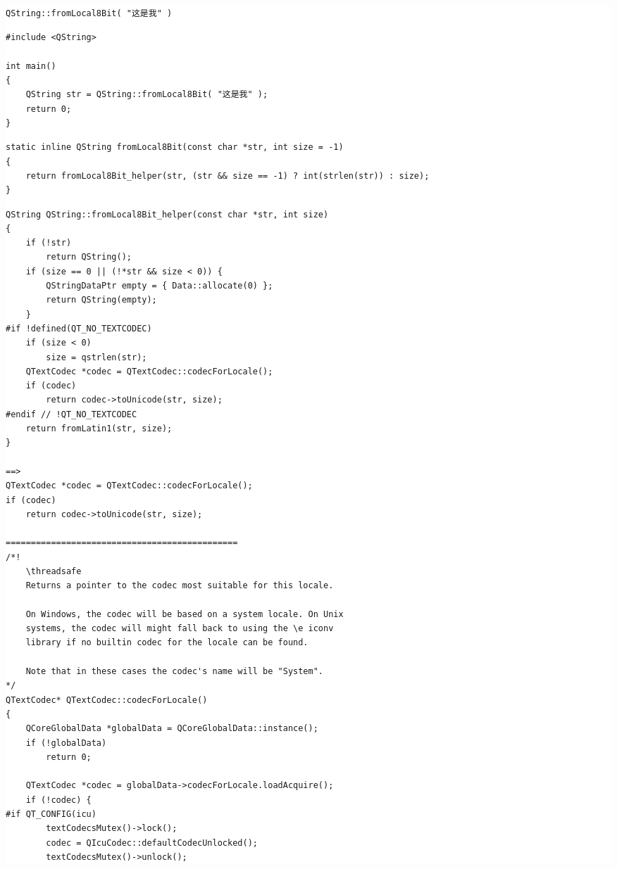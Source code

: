 `QString::fromLocal8Bit( "这是我" )`

```
#include <QString>

int main()
{
    QString str = QString::fromLocal8Bit( "这是我" );
    return 0;
}
```

```
static inline QString fromLocal8Bit(const char *str, int size = -1)
{
    return fromLocal8Bit_helper(str, (str && size == -1) ? int(strlen(str)) : size);
}
```

```
QString QString::fromLocal8Bit_helper(const char *str, int size)
{
    if (!str)
        return QString();
    if (size == 0 || (!*str && size < 0)) {
        QStringDataPtr empty = { Data::allocate(0) };
        return QString(empty);
    }
#if !defined(QT_NO_TEXTCODEC)
    if (size < 0)
        size = qstrlen(str);
    QTextCodec *codec = QTextCodec::codecForLocale();
    if (codec)
        return codec->toUnicode(str, size);
#endif // !QT_NO_TEXTCODEC
    return fromLatin1(str, size);
}

==>
QTextCodec *codec = QTextCodec::codecForLocale();
if (codec)
    return codec->toUnicode(str, size);
    
==============================================
/*!
    \threadsafe
    Returns a pointer to the codec most suitable for this locale.

    On Windows, the codec will be based on a system locale. On Unix
    systems, the codec will might fall back to using the \e iconv
    library if no builtin codec for the locale can be found.

    Note that in these cases the codec's name will be "System".
*/
QTextCodec* QTextCodec::codecForLocale()
{
    QCoreGlobalData *globalData = QCoreGlobalData::instance();
    if (!globalData)
        return 0;

    QTextCodec *codec = globalData->codecForLocale.loadAcquire();
    if (!codec) {
#if QT_CONFIG(icu)
        textCodecsMutex()->lock();
        codec = QIcuCodec::defaultCodecUnlocked();
        textCodecsMutex()->unlock();
```